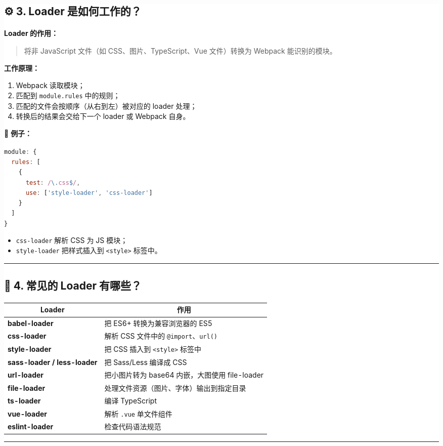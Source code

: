 
## ⚙️ 3. Loader 是如何工作的？

**Loader 的作用：**

> 将非 JavaScript 文件（如 CSS、图片、TypeScript、Vue 文件）转换为 Webpack 能识别的模块。

**工作原理：**

1. Webpack 读取模块；
2. 匹配到 `module.rules` 中的规则；
3. 匹配的文件会按顺序（从右到左）被对应的 loader 处理；
4. 转换后的结果会交给下一个 loader 或 Webpack 自身。

📘 **例子：**

```js
module: {
  rules: [
    {
      test: /\.css$/,
      use: ['style-loader', 'css-loader']
    }
  ]
}
```

* `css-loader` 解析 CSS 为 JS 模块；
* `style-loader` 把样式插入到 `<style>` 标签中。

---

## 🧰 4. 常见的 Loader 有哪些？

| Loader                        | 作用                                |
| ----------------------------- | --------------------------------- |
| **babel-loader**              | 把 ES6+ 转换为兼容浏览器的 ES5              |
| **css-loader**                | 解析 CSS 文件中的 `@import`、`url()`     |
| **style-loader**              | 把 CSS 插入到 `<style>` 标签中           |
| **sass-loader / less-loader** | 把 Sass/Less 编译成 CSS               |
| **url-loader**                | 把小图片转为 base64 内嵌，大图使用 file-loader |
| **file-loader**               | 处理文件资源（图片、字体）输出到指定目录              |
| **ts-loader**                 | 编译 TypeScript                     |
| **vue-loader**                | 解析 `.vue` 单文件组件                   |
| **eslint-loader**             | 检查代码语法规范                          |

---

